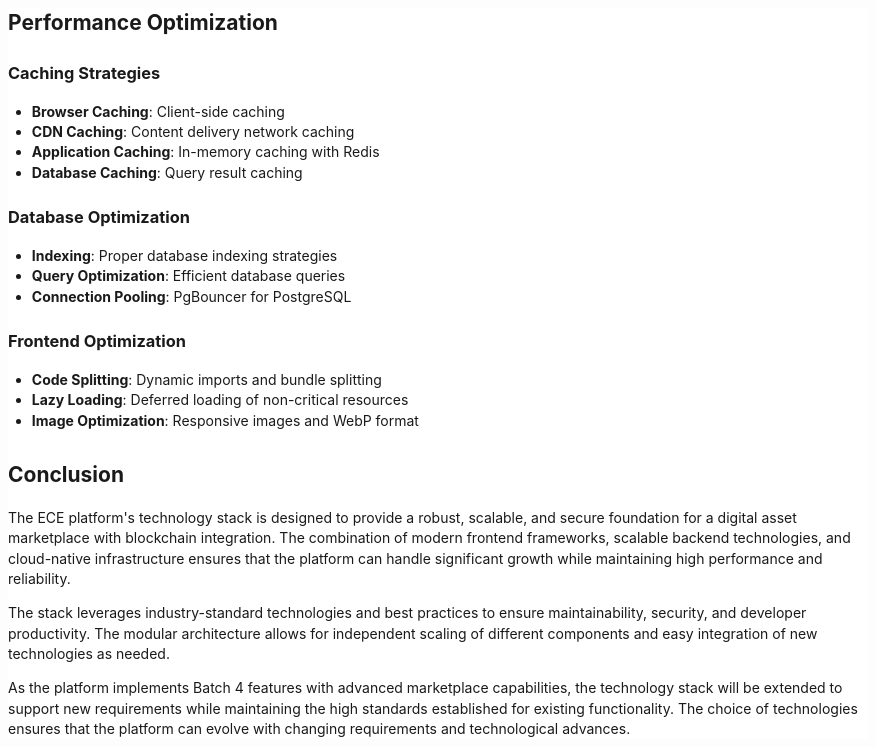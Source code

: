 ## Performance Optimization

### Caching Strategies
- **Browser Caching**: Client-side caching
- **CDN Caching**: Content delivery network caching
- **Application Caching**: In-memory caching with Redis
- **Database Caching**: Query result caching

### Database Optimization
- **Indexing**: Proper database indexing strategies
- **Query Optimization**: Efficient database queries
- **Connection Pooling**: PgBouncer for PostgreSQL

### Frontend Optimization
- **Code Splitting**: Dynamic imports and bundle splitting
- **Lazy Loading**: Deferred loading of non-critical resources
- **Image Optimization**: Responsive images and WebP format

## Conclusion

The ECE platform's technology stack is designed to provide a robust, scalable, and secure foundation for a digital asset marketplace with blockchain integration. The combination of modern frontend frameworks, scalable backend technologies, and cloud-native infrastructure ensures that the platform can handle significant growth while maintaining high performance and reliability.

The stack leverages industry-standard technologies and best practices to ensure maintainability, security, and developer productivity. The modular architecture allows for independent scaling of different components and easy integration of new technologies as needed.

As the platform implements Batch 4 features with advanced marketplace capabilities, the technology stack will be extended to support new requirements while maintaining the high standards established for existing functionality. The choice of technologies ensures that the platform can evolve with changing requirements and technological advances.
